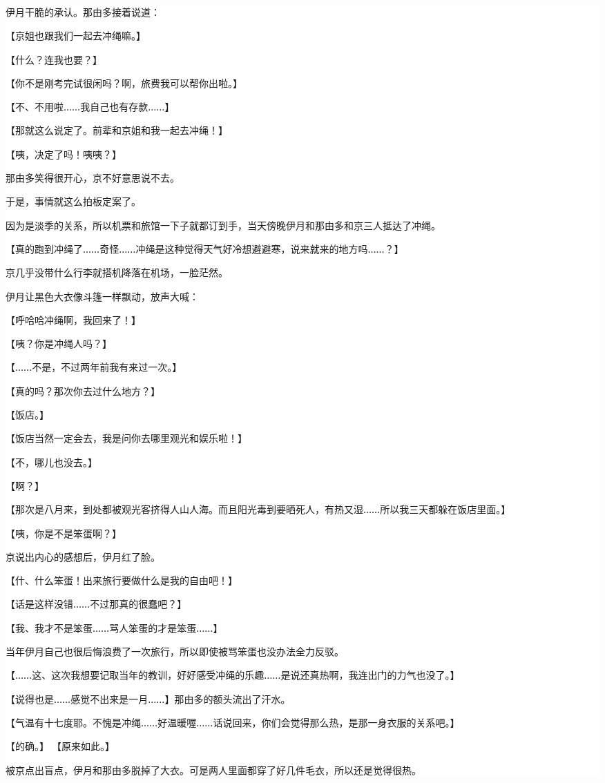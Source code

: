 伊月干脆的承认。那由多接着说道：

【京姐也跟我们一起去冲绳嘛。】

【什么？连我也要？】

【你不是刚考完试很闲吗？啊，旅费我可以帮你出啦。】

【不、不用啦……我自己也有存款……】

【那就这么说定了。前辈和京姐和我一起去冲绳！】

【咦，决定了吗！咦咦？】

那由多笑得很开心，京不好意思说不去。

于是，事情就这么拍板定案了。

因为是淡季的关系，所以机票和旅馆一下子就都订到手，当天傍晚伊月和那由多和京三人抵达了冲绳。

【真的跑到冲绳了……奇怪……冲绳是这种觉得天气好冷想避避寒，说来就来的地方吗……？】

京几乎没带什么行李就搭机降落在机场，一脸茫然。

伊月让黑色大衣像斗篷一样飘动，放声大喊：

【呼哈哈冲绳啊，我回来了！】

【咦？你是冲绳人吗？】

【……不是，不过两年前我有来过一次。】

【真的吗？那次你去过什么地方？】

【饭店。】

【饭店当然一定会去，我是问你去哪里观光和娱乐啦！】

【不，哪儿也没去。】

【啊？】

【那次是八月来，到处都被观光客挤得人山人海。而且阳光毒到要晒死人，有热又湿……所以我三天都躲在饭店里面。】

【咦，你是不是笨蛋啊？】

京说出内心的感想后，伊月红了脸。

【什、什么笨蛋！出来旅行要做什么是我的自由吧！】

【话是这样没错……不过那真的很蠢吧？】

【我、我才不是笨蛋……骂人笨蛋的才是笨蛋……】

当年伊月自己也很后悔浪费了一次旅行，所以即使被骂笨蛋也没办法全力反驳。

【……这、这次我想要记取当年的教训，好好感受冲绳的乐趣……是说还真热啊，我连出门的力气也没了。】

【说得也是……感觉不出来是一月……】那由多的额头流出了汗水。

【气温有十七度耶。不愧是冲绳……好温暖喔……话说回来，你们会觉得那么热，是那一身衣服的关系吧。】

【的确。】 【原来如此。】

被京点出盲点，伊月和那由多脱掉了大衣。可是两人里面都穿了好几件毛衣，所以还是觉得很热。
